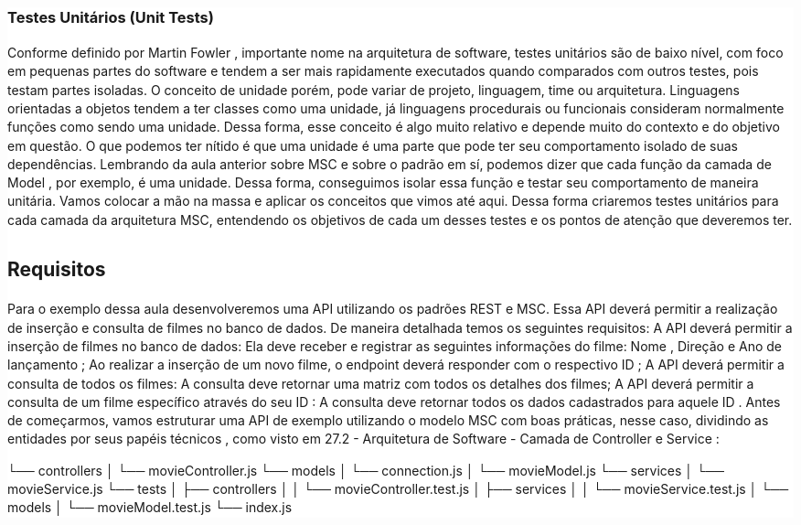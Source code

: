 ### Testes Unitários (Unit Tests)

Conforme definido por Martin Fowler , importante nome na arquitetura de software, testes unitários são de baixo nível, com foco em pequenas partes do software e tendem a ser mais rapidamente executados quando comparados com outros testes, pois testam partes isoladas.
O conceito de unidade porém, pode variar de projeto, linguagem, time ou arquitetura. Linguagens orientadas a objetos tendem a ter classes como uma unidade, já linguagens procedurais ou funcionais consideram normalmente funções como sendo uma unidade.
Dessa forma, esse conceito é algo muito relativo e depende muito do contexto e do objetivo em questão. O que podemos ter nítido é que uma unidade é uma parte que pode ter seu comportamento isolado de suas dependências.
Lembrando da aula anterior sobre MSC e sobre o padrão em sí, podemos dizer que cada função da camada de Model , por exemplo, é uma unidade. Dessa forma, conseguimos isolar essa função e testar seu comportamento de maneira unitária.
Vamos colocar a mão na massa e aplicar os conceitos que vimos até aqui. Dessa forma criaremos testes unitários para cada camada da arquitetura MSC, entendendo os objetivos de cada um desses testes e os pontos de atenção que deveremos ter.

## Requisitos

Para o exemplo dessa aula desenvolveremos uma API utilizando os padrões REST e MSC. Essa API deverá permitir a realização de inserção e consulta de filmes no banco de dados.
De maneira detalhada temos os seguintes requisitos:
A API deverá permitir a inserção de filmes no banco de dados:
Ela deve receber e registrar as seguintes informações do filme: Nome , Direção e Ano de lançamento ;
Ao realizar a inserção de um novo filme, o endpoint deverá responder com o respectivo ID ;
A API deverá permitir a consulta de todos os filmes:
A consulta deve retornar uma matriz com todos os detalhes dos filmes;
A API deverá permitir a consulta de um filme específico através do seu ID :
A consulta deve retornar todos os dados cadastrados para aquele ID .
Antes de começarmos, vamos estruturar uma API de exemplo utilizando o modelo MSC com boas práticas, nesse caso, dividindo as entidades por seus papéis técnicos , como visto em 27.2 - Arquitetura de Software - Camada de Controller e Service :


└── controllers
│   └── movieController.js
└── models
│   └── connection.js
│   └── movieModel.js
└── services
│   └── movieService.js
└── tests
│   ├── controllers
│   │   └── movieController.test.js
│   ├── services
│   │   └── movieService.test.js
│   └── models
│       └── movieModel.test.js
└── index.js
